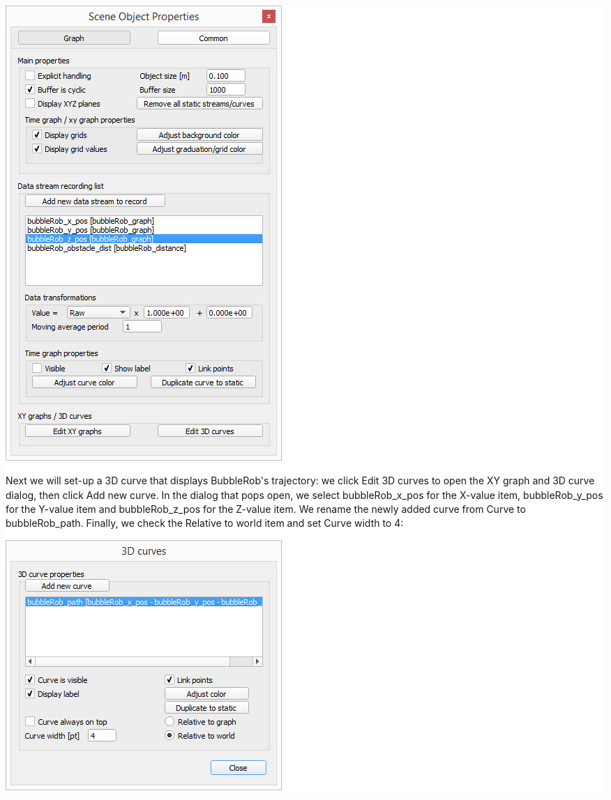 ![bubbleRob](img/bubbleRobTut5.jpg)

Next we will set-up a 3D curve that displays BubbleRob's trajectory: we click Edit 3D curves to open the XY graph and 3D curve dialog, then click Add new curve. In the dialog that pops open, we select bubbleRob_x_pos for the X-value item, bubbleRob_y_pos for the Y-value item and bubbleRob_z_pos for the Z-value item. We rename the newly added curve from Curve to bubbleRob_path. Finally, we check the Relative to world item and set Curve width to 4:

![bubbleRob](img/bubbleRobTut6.jpg)

